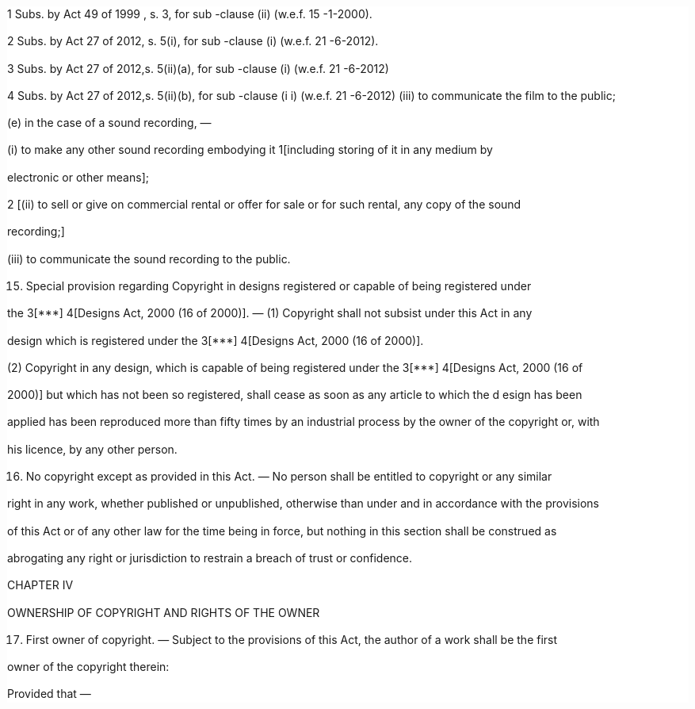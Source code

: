 
1 Subs. by Act 49 of 1999 , s. 3, for sub -clause (ii) (w.e.f. 15 -1-2000).  

2 Subs. by Act 27 of 2012, s. 5(i), for sub -clause (i) (w.e.f. 21 -6-2012).  

3 Subs. by Act 27 of 2012,s. 5(ii)(a), for sub -clause (i) (w.e.f. 21 -6-2012)  

4 Subs. by Act 27 of 2012,s. 5(ii)(b), for sub -clause (i i) (w.e.f. 21 -6-2012)    (iii) to communicate the film to the public;  

(e) in the case of a sound recording, — 

(i) to make any other sound recording embodying it 1[including storing of it in any medium by 

electronic or other means];  

2 [(ii) to sell or give on commercial rental or offer for sale or for such rental, any copy of the sound 

recording;]  

(iii) to communicate the sound recording to the public.  

15. Special provision regarding Copyright in designs registered or capable of being registered under 

the 3[***]  4[Designs Act, 2000 (16 of 2000)]. — (1) Copyright shall not subsist under this Act in any  

design which is registered under the 3[***]  4[Designs Act, 2000 (16 of 2000)].  

(2) Copyright in any design, which is capable of being registered under the 3[***] 4[Designs Act, 2000 (16 of 

2000)] but which has not been so registered, shall cease as soon as any article to which the d esign has been 

applied has been reproduced more than fifty times by an industrial process by the owner of the copyright or, with 

his licence, by any other person.  

16. No copyright except as provided in this Act. — No person shall be entitled to copyright or  any similar 

right in any work, whether published or unpublished, otherwise than under and in accordance with the provisions 

of this Act or of any other law for the time being in force, but nothing in this section shall be construed as 

abrogating any right  or jurisdiction to restrain a breach of trust or confidence.  

CHAPTER IV  

OWNERSHIP  OF COPYRIGHT  AND RIGHTS OF THE OWNER  

17. First owner of copyright. — Subject to the provisions of this Act, the author of a work shall be the first 

owner of the copyright therein:  

Provided that — 
